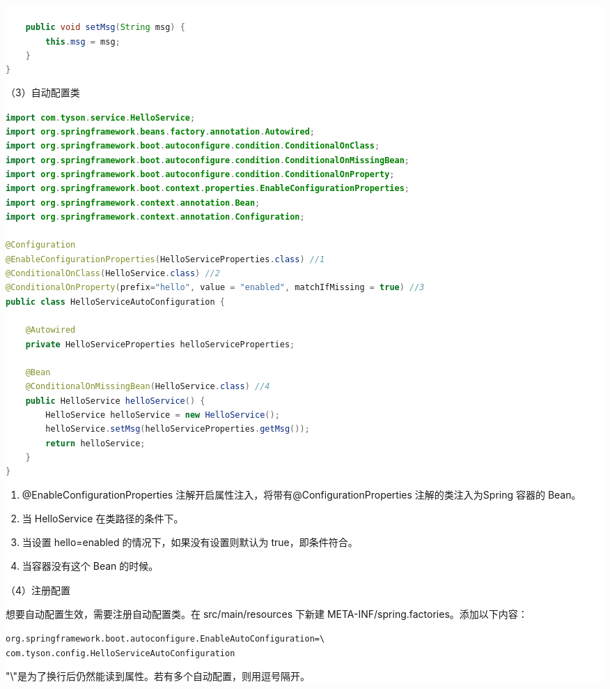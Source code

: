 ```java

    public void setMsg(String msg) {
        this.msg = msg;
    }
}
```

（3）自动配置类

```java
import com.tyson.service.HelloService;
import org.springframework.beans.factory.annotation.Autowired;
import org.springframework.boot.autoconfigure.condition.ConditionalOnClass;
import org.springframework.boot.autoconfigure.condition.ConditionalOnMissingBean;
import org.springframework.boot.autoconfigure.condition.ConditionalOnProperty;
import org.springframework.boot.context.properties.EnableConfigurationProperties;
import org.springframework.context.annotation.Bean;
import org.springframework.context.annotation.Configuration;

@Configuration
@EnableConfigurationProperties(HelloServiceProperties.class) //1
@ConditionalOnClass(HelloService.class) //2
@ConditionalOnProperty(prefix="hello", value = "enabled", matchIfMissing = true) //3
public class HelloServiceAutoConfiguration {

    @Autowired
    private HelloServiceProperties helloServiceProperties;

    @Bean
    @ConditionalOnMissingBean(HelloService.class) //4
    public HelloService helloService() {
        HelloService helloService = new HelloService();
        helloService.setMsg(helloServiceProperties.getMsg());
        return helloService;
    }
}
```

1. @EnableConfigurationProperties 注解开启属性注入，将带有@ConfigurationProperties 注解的类注入为Spring 容器的 Bean。

2. 当 HelloService 在类路径的条件下。
3. 当设置 hello=enabled 的情况下，如果没有设置则默认为 true，即条件符合。
4. 当容器没有这个 Bean 的时候。

（4）注册配置

想要自动配置生效，需要注册自动配置类。在 src/main/resources 下新建 META-INF/spring.factories。添加以下内容：

```factories
org.springframework.boot.autoconfigure.EnableAutoConfiguration=\
com.tyson.config.HelloServiceAutoConfiguration
```

"\\"是为了换行后仍然能读到属性。若有多个自动配置，则用逗号隔开。
